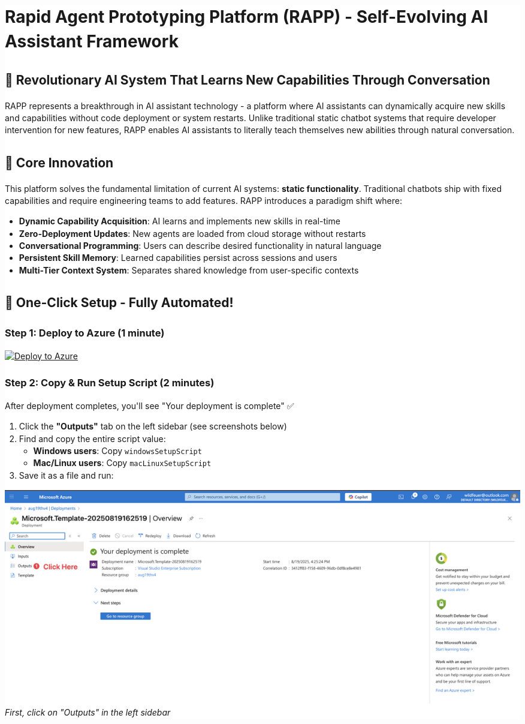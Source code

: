 # Rapid Agent Prototyping Platform (RAPP) - Self-Evolving AI Assistant Framework

## 🧬 Revolutionary AI System That Learns New Capabilities Through Conversation

RAPP represents a breakthrough in AI assistant technology - a platform where AI assistants can dynamically acquire new skills and capabilities without code deployment or system restarts. Unlike traditional static chatbot systems that require developer intervention for new features, RAPP enables AI assistants to literally teach themselves new abilities through natural conversation.

## 🎯 Core Innovation

This platform solves the fundamental limitation of current AI systems: **static functionality**. Traditional chatbots ship with fixed capabilities and require engineering teams to add features. RAPP introduces a paradigm shift where:

- **Dynamic Capability Acquisition**: AI learns and implements new skills in real-time
- **Zero-Deployment Updates**: New agents are loaded from cloud storage without restarts
- **Conversational Programming**: Users can describe desired functionality in natural language
- **Persistent Skill Memory**: Learned capabilities persist across sessions and users
- **Multi-Tier Context System**: Separates shared knowledge from user-specific contexts

## 🚀 One-Click Setup - Fully Automated!

### Step 1: Deploy to Azure (1 minute)
[![Deploy to Azure](https://aka.ms/deploytoazurebutton)](https://portal.azure.com/#create/Microsoft.Template/uri/https%3A%2F%2Fraw.githubusercontent.com%2Fkody-w%2FCopilot-Agent-365%2Fmain%2Fazuredeploy.json)

### Step 2: Copy & Run Setup Script (2 minutes)

After deployment completes, you'll see "Your deployment is complete" ✅

1. Click the **"Outputs"** tab on the left sidebar (see screenshots below)
2. Find and copy the entire script value:
   - **Windows users**: Copy `windowsSetupScript` 
   - **Mac/Linux users**: Copy `macLinuxSetupScript`
3. Save it as a file and run:

![Click Outputs Tab](docs/images/afterTemplate1.png)
*First, click on "Outputs" in the left sidebar*
